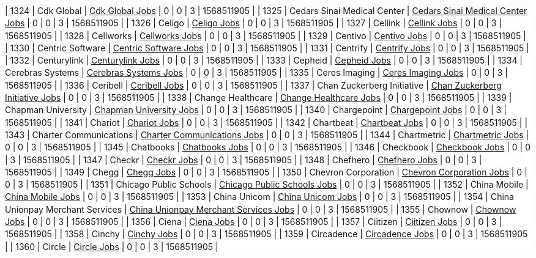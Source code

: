 | 1324 | Cdk Global | [Cdk Global Jobs](http://www.google.com) | 0 | 0 | 3 | 1568511905 |
| 1325 | Cedars Sinai Medical Center | [Cedars Sinai Medical Center Jobs](http://www.google.com) | 0 | 0 | 3 | 1568511905 |
| 1326 | Celigo | [Celigo Jobs](http://www.google.com) | 0 | 0 | 3 | 1568511905 |
| 1327 | Cellink | [Cellink Jobs](http://www.google.com) | 0 | 0 | 3 | 1568511905 |
| 1328 | Cellworks | [Cellworks Jobs](http://www.google.com) | 0 | 0 | 3 | 1568511905 |
| 1329 | Centivo | [Centivo Jobs](http://www.google.com) | 0 | 0 | 3 | 1568511905 |
| 1330 | Centric Software | [Centric Software Jobs](http://www.google.com) | 0 | 0 | 3 | 1568511905 |
| 1331 | Centrify | [Centrify Jobs](http://www.google.com) | 0 | 0 | 3 | 1568511905 |
| 1332 | Centurylink | [Centurylink Jobs](http://www.google.com) | 0 | 0 | 3 | 1568511905 |
| 1333 | Cepheid | [Cepheid Jobs](http://www.google.com) | 0 | 0 | 3 | 1568511905 |
| 1334 | Cerebras Systems | [Cerebras Systems Jobs](http://www.google.com) | 0 | 0 | 3 | 1568511905 |
| 1335 | Ceres Imaging | [Ceres Imaging Jobs](http://www.google.com) | 0 | 0 | 3 | 1568511905 |
| 1336 | Ceribell | [Ceribell Jobs](http://www.google.com) | 0 | 0 | 3 | 1568511905 |
| 1337 | Chan Zuckerberg Initiative | [Chan Zuckerberg Initiative Jobs](http://www.google.com) | 0 | 0 | 3 | 1568511905 |
| 1338 | Change Healthcare | [Change Healthcare Jobs](http://www.google.com) | 0 | 0 | 3 | 1568511905 |
| 1339 | Chapman University | [Chapman University Jobs](http://www.google.com) | 0 | 0 | 3 | 1568511905 |
| 1340 | Chargepoint | [Chargepoint Jobs](http://www.google.com) | 0 | 0 | 3 | 1568511905 |
| 1341 | Chariot | [Chariot Jobs](http://www.google.com) | 0 | 0 | 3 | 1568511905 |
| 1342 | Chartbeat | [Chartbeat Jobs](http://www.google.com) | 0 | 0 | 3 | 1568511905 |
| 1343 | Charter Communications | [Charter Communications Jobs](http://www.google.com) | 0 | 0 | 3 | 1568511905 |
| 1344 | Chartmetric | [Chartmetric Jobs](http://www.google.com) | 0 | 0 | 3 | 1568511905 |
| 1345 | Chatbooks | [Chatbooks Jobs](http://www.google.com) | 0 | 0 | 3 | 1568511905 |
| 1346 | Checkbook | [Checkbook Jobs](http://www.google.com) | 0 | 0 | 3 | 1568511905 |
| 1347 | Checkr | [Checkr Jobs](http://www.google.com) | 0 | 0 | 3 | 1568511905 |
| 1348 | Chefhero | [Chefhero Jobs](http://www.google.com) | 0 | 0 | 3 | 1568511905 |
| 1349 | Chegg | [Chegg Jobs](http://www.google.com) | 0 | 0 | 3 | 1568511905 |
| 1350 | Chevron Corporation | [Chevron Corporation Jobs](http://www.google.com) | 0 | 0 | 3 | 1568511905 |
| 1351 | Chicago Public Schools | [Chicago Public Schools Jobs](http://www.google.com) | 0 | 0 | 3 | 1568511905 |
| 1352 | China Mobile | [China Mobile Jobs](http://www.google.com) | 0 | 0 | 3 | 1568511905 |
| 1353 | China Unicom | [China Unicom Jobs](http://www.google.com) | 0 | 0 | 3 | 1568511905 |
| 1354 | China Unionpay Merchant Services | [China Unionpay Merchant Services Jobs](http://www.google.com) | 0 | 0 | 3 | 1568511905 |
| 1355 | Chownow | [Chownow Jobs](http://www.google.com) | 0 | 0 | 3 | 1568511905 |
| 1356 | Ciena | [Ciena Jobs](http://www.google.com) | 0 | 0 | 3 | 1568511905 |
| 1357 | Ciitizen | [Ciitizen Jobs](http://www.google.com) | 0 | 0 | 3 | 1568511905 |
| 1358 | Cinchy | [Cinchy Jobs](http://www.google.com) | 0 | 0 | 3 | 1568511905 |
| 1359 | Circadence | [Circadence Jobs](http://www.google.com) | 0 | 0 | 3 | 1568511905 |
| 1360 | Circle | [Circle Jobs](http://www.google.com) | 0 | 0 | 3 | 1568511905 |